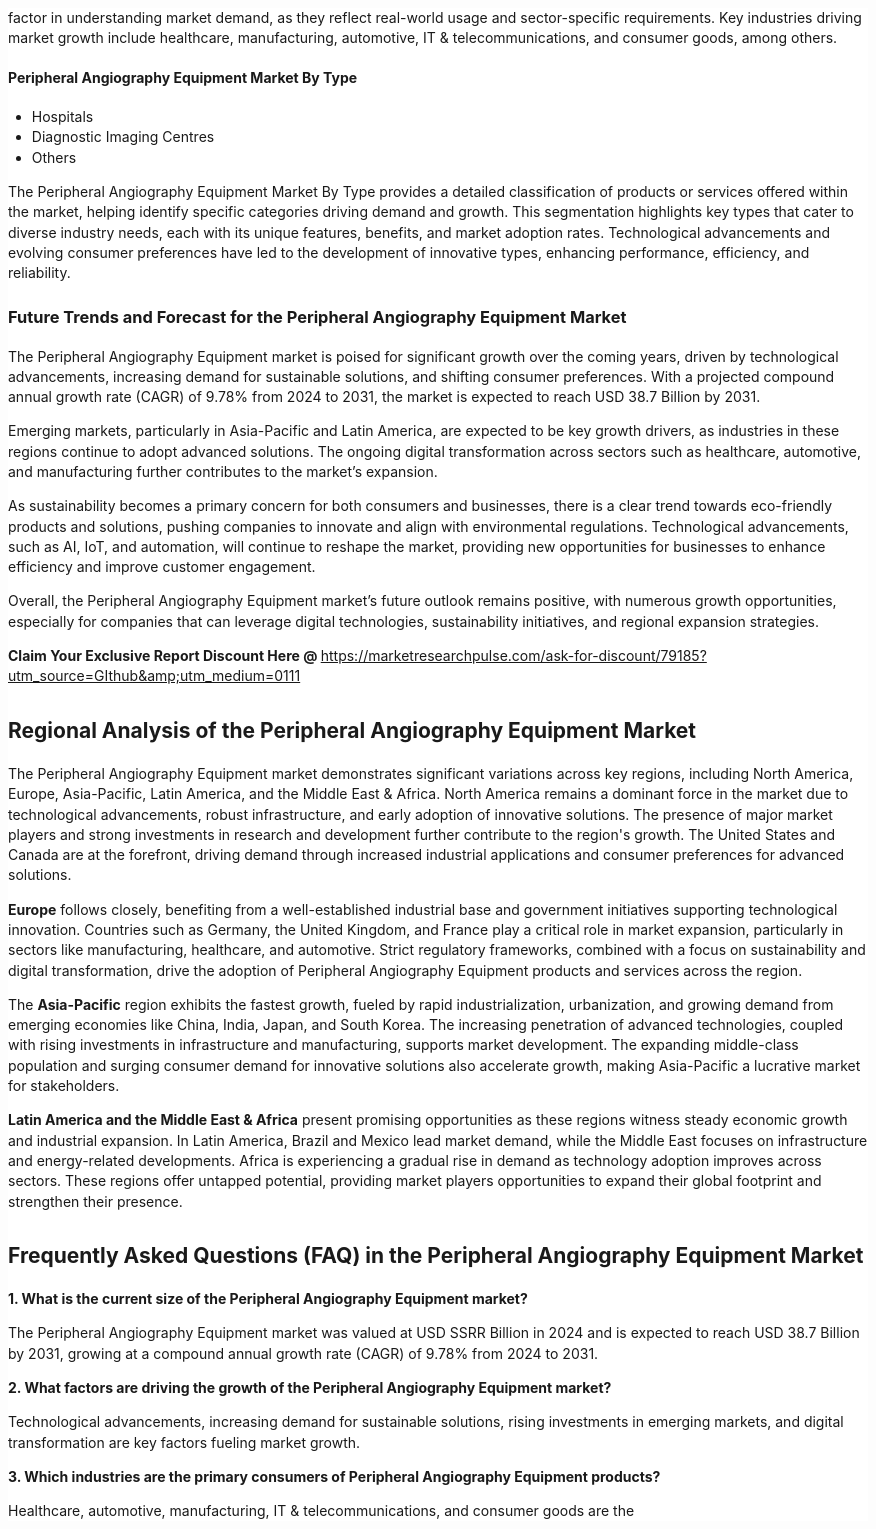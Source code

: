 factor in understanding market demand, as they reflect real-world usage and sector-specific requirements. Key industries driving market growth include healthcare, manufacturing, automotive, IT &amp; telecommunications, and consumer goods, among others.</p><h4>Peripheral Angiography Equipment Market&nbsp;<strong>By&nbsp;Type</strong></h4><ul><li>Hospitals<li> Diagnostic Imaging Centres<li> Others</li></ul><p>The Peripheral Angiography Equipment Market By Type provides a detailed classification of products or services offered within the market, helping identify specific categories driving demand and growth. This segmentation highlights key types that cater to diverse industry needs, each with its unique features, benefits, and market adoption rates. Technological advancements and evolving consumer preferences have led to the development of innovative types, enhancing performance, efficiency, and reliability.</p><h3>Future Trends and Forecast for the Peripheral Angiography Equipment Market</h3><p>The Peripheral Angiography Equipment market is poised for significant growth over the coming years, driven by technological advancements, increasing demand for sustainable solutions, and shifting consumer preferences. With a projected compound annual growth rate (CAGR) of 9.78% from 2024 to 2031, the market is expected to reach USD 38.7 Billion by 2031.</p><p>Emerging markets, particularly in Asia-Pacific and Latin America, are expected to be key growth drivers, as industries in these regions continue to adopt advanced solutions. The ongoing digital transformation across sectors such as healthcare, automotive, and manufacturing further contributes to the market&rsquo;s expansion.</p><p>As sustainability becomes a primary concern for both consumers and businesses, there is a clear trend towards eco-friendly products and solutions, pushing companies to innovate and align with environmental regulations. Technological advancements, such as AI, IoT, and automation, will continue to reshape the market, providing new opportunities for businesses to enhance efficiency and improve customer engagement.</p><p>Overall, the Peripheral Angiography Equipment market&rsquo;s future outlook remains positive, with numerous growth opportunities, especially for companies that can leverage digital technologies, sustainability initiatives, and regional expansion strategies.</p><p><strong>Claim Your Exclusive Report Discount Here @ </strong><a href="https://marketresearchpulse.com/ask-for-discount/79185?utm_source=GIthub&amp;utm_medium=0111">https://marketresearchpulse.com/ask-for-discount/79185?utm_source=GIthub&amp;utm_medium=0111</a></p><h2><strong>Regional Analysis of the Peripheral Angiography Equipment Market</strong></h2><p>The Peripheral Angiography Equipment market demonstrates significant variations across key regions, including North America, Europe, Asia-Pacific, Latin America, and the Middle East &amp; Africa. North America remains a dominant force in the market due to technological advancements, robust infrastructure, and early adoption of innovative solutions. The presence of major market players and strong investments in research and development further contribute to the region's growth. The United States and Canada are at the forefront, driving demand through increased industrial applications and consumer preferences for advanced solutions.</p><p><strong>Europe</strong> follows closely, benefiting from a well-established industrial base and government initiatives supporting technological innovation. Countries such as Germany, the United Kingdom, and France play a critical role in market expansion, particularly in sectors like manufacturing, healthcare, and automotive. Strict regulatory frameworks, combined with a focus on sustainability and digital transformation, drive the adoption of Peripheral Angiography Equipment products and services across the region.</p><p>The <strong>Asia-Pacific</strong> region exhibits the fastest growth, fueled by rapid industrialization, urbanization, and growing demand from emerging economies like China, India, Japan, and South Korea. The increasing penetration of advanced technologies, coupled with rising investments in infrastructure and manufacturing, supports market development. The expanding middle-class population and surging consumer demand for innovative solutions also accelerate growth, making Asia-Pacific a lucrative market for stakeholders.</p><p><strong>Latin America and the Middle East &amp; Africa</strong> present promising opportunities as these regions witness steady economic growth and industrial expansion. In Latin America, Brazil and Mexico lead market demand, while the Middle East focuses on infrastructure and energy-related developments. Africa is experiencing a gradual rise in demand as technology adoption improves across sectors. These regions offer untapped potential, providing market players opportunities to expand their global footprint and strengthen their presence.</p><h2><strong>Frequently Asked Questions (FAQ) in the Peripheral Angiography Equipment Market</strong></h2><p><strong>1. What is the current size of the Peripheral Angiography Equipment market?</strong></p><p>The Peripheral Angiography Equipment market was valued at USD SSRR Billion in 2024 and is expected to reach USD 38.7 Billion by 2031, growing at a compound annual growth rate (CAGR) of 9.78% from 2024 to 2031.</p><p><strong>2. What factors are driving the growth of the Peripheral Angiography Equipment market?</strong></p><p>Technological advancements, increasing demand for sustainable solutions, rising investments in emerging markets, and digital transformation are key factors fueling market growth.</p><p><strong>3. Which industries are the primary consumers of Peripheral Angiography Equipment products?</strong></p><p>Healthcare, automotive, manufacturing, IT &amp; telecommunications, and consumer goods are the